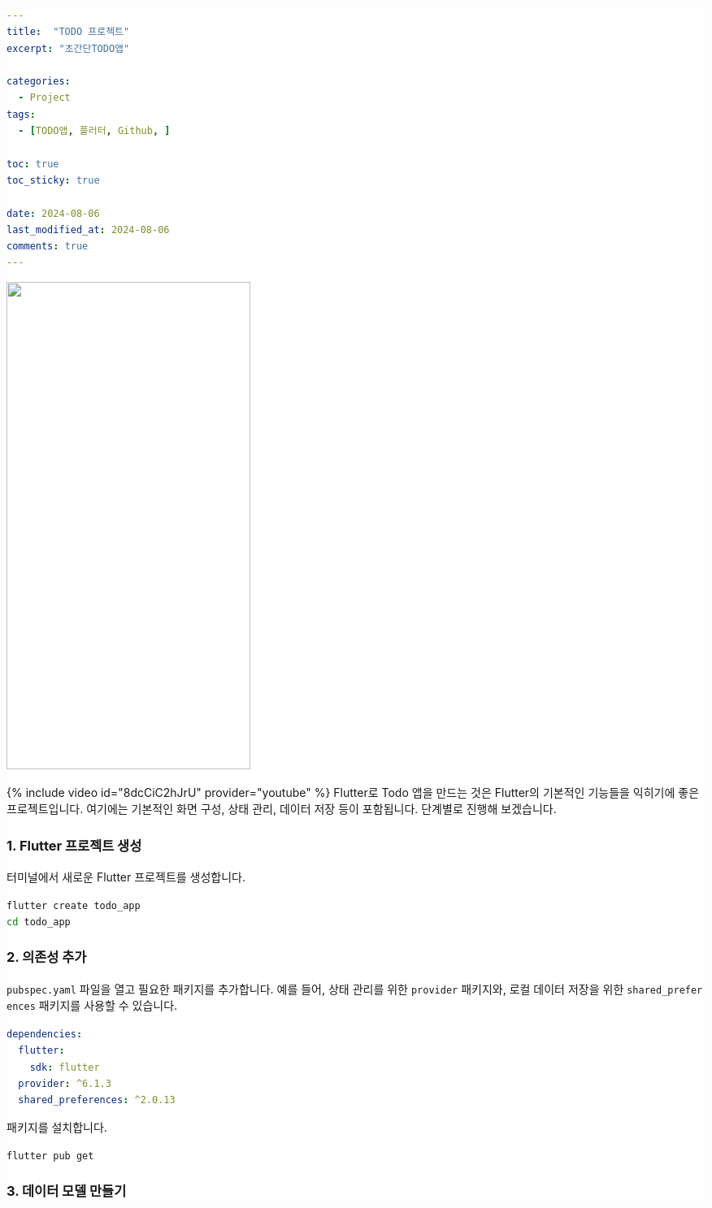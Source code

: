 ```yaml
---
title:  "TODO 프로젝트" 
excerpt: "초간단TODO앱"

categories:
  - Project
tags:
  - [TODO앱, 플러터, Github, ]

toc: true
toc_sticky: true
 
date: 2024-08-06
last_modified_at: 2024-08-06
comments: true
---
```

<img src="https://herkss.github.io/assets/images/todoapp-1.png" width="300" height="600" />

{% include video id="8dcCiC2hJrU" provider="youtube" %}
Flutter로 Todo 앱을 만드는 것은 Flutter의 기본적인 기능들을 익히기에 좋은 프로젝트입니다. 여기에는 기본적인 화면 구성, 상태 관리, 데이터 저장 등이 포함됩니다. 단계별로 진행해 보겠습니다.

### 1. Flutter 프로젝트 생성

터미널에서 새로운 Flutter 프로젝트를 생성합니다.

```bash
flutter create todo_app
cd todo_app
```

### 2. 의존성 추가

`pubspec.yaml` 파일을 열고 필요한 패키지를 추가합니다. 예를 들어, 상태 관리를 위한 `provider` 패키지와, 로컬 데이터 저장을 위한 `shared_preferences` 패키지를 사용할 수 있습니다.

```yaml
dependencies:
  flutter:
    sdk: flutter
  provider: ^6.1.3
  shared_preferences: ^2.0.13
```

패키지를 설치합니다.

```bash
flutter pub get
```

### 3. 데이터 모델 만들기
